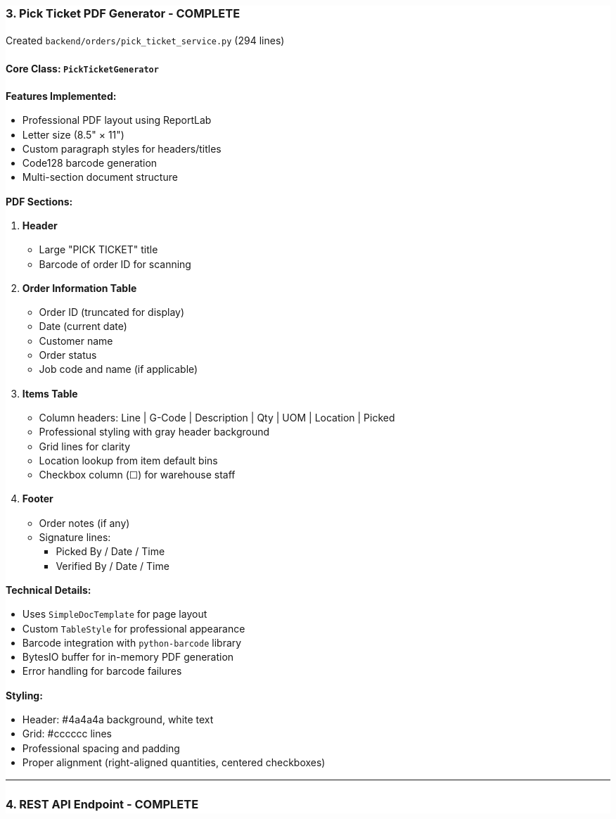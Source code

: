 
### 3. **Pick Ticket PDF Generator - COMPLETE**

Created `backend/orders/pick_ticket_service.py` (294 lines)

#### Core Class: `PickTicketGenerator`

**Features Implemented:**
- Professional PDF layout using ReportLab
- Letter size (8.5" × 11")
- Custom paragraph styles for headers/titles
- Code128 barcode generation
- Multi-section document structure

**PDF Sections:**

1. **Header**
   - Large "PICK TICKET" title
   - Barcode of order ID for scanning

2. **Order Information Table**
   - Order ID (truncated for display)
   - Date (current date)
   - Customer name
   - Order status
   - Job code and name (if applicable)

3. **Items Table**
   - Column headers: Line | G-Code | Description | Qty | UOM | Location | Picked
   - Professional styling with gray header background
   - Grid lines for clarity
   - Location lookup from item default bins
   - Checkbox column (☐) for warehouse staff

4. **Footer**
   - Order notes (if any)
   - Signature lines:
     - Picked By / Date / Time
     - Verified By / Date / Time

**Technical Details:**
- Uses `SimpleDocTemplate` for page layout
- Custom `TableStyle` for professional appearance
- Barcode integration with `python-barcode` library
- BytesIO buffer for in-memory PDF generation
- Error handling for barcode failures

**Styling:**
- Header: #4a4a4a background, white text
- Grid: #cccccc lines
- Professional spacing and padding
- Proper alignment (right-aligned quantities, centered checkboxes)

---

### 4. **REST API Endpoint - COMPLETE**

